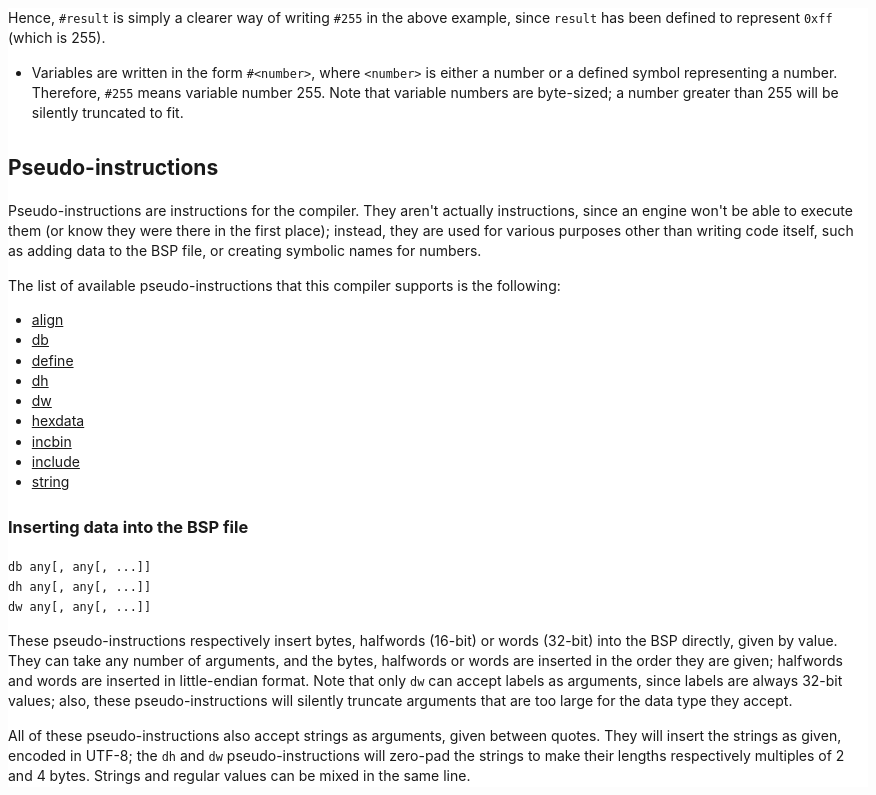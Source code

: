   Hence, `#result` is simply a clearer way of writing `#255` in the above example, since `result` has been defined to
  represent `0xff` (which is 255).
* Variables are written in the form `#<number>`, where `<number>` is either a number or a defined symbol representing a
  number. Therefore, `#255` means variable number 255. Note that variable numbers are byte-sized; a number greater than
  255 will be silently truncated to fit.

## Pseudo-instructions

Pseudo-instructions are instructions for the compiler. They aren't actually instructions, since an engine won't be able
to execute them (or know they were there in the first place); instead, they are used for various purposes other than
writing code itself, such as adding data to the BSP file, or creating symbolic names for numbers.

The list of available pseudo-instructions that this compiler supports is the following:

* [align]
* [db][data]
* [define]
* [dh][data]
* [dw][data]
* [hexdata]
* [incbin][include]
* [include]
* [string]

[data]: #inserting-data-into-the-bsp-file
[string]: #inserting-null-terminated-strings-into-the-bsp-file
[hexdata]: #inserting-hexadecimal-data-into-the-bsp-file
[align]: #aligning-the-next-instruction-to-a-certain-alignment
[define]: #defining-a-symbolic-name-for-a-value
[include]: #including-other-files

### Inserting data into the BSP file

```
db any[, any[, ...]]
dh any[, any[, ...]]
dw any[, any[, ...]]
```

These pseudo-instructions respectively insert bytes, halfwords (16-bit) or words (32-bit) into the BSP directly, given
by value. They can take any number of arguments, and the bytes, halfwords or words are inserted in the order they are
given; halfwords and words are inserted in little-endian format. Note that only `dw` can accept labels as arguments,
since labels are always 32-bit values; also, these pseudo-instructions will silently truncate arguments that are too
large for the data type they accept.

All of these pseudo-instructions also accept strings as arguments, given between quotes. They will insert the strings
as given, encoded in UTF-8; the `dh` and `dw` pseudo-instructions will zero-pad the strings to make their lengths
respectively multiples of 2 and 4 bytes. Strings and regular values can be mixed in the same line.


[specification]: specification.md